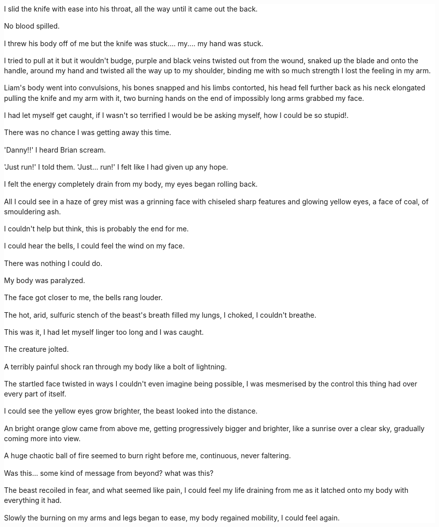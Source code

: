 I slid the knife with ease into his throat, all the way until it came out the back.

No blood spilled.

I threw his body off of me but the knife was stuck.... my.... my hand was stuck.

I tried to pull at it but it wouldn't budge, purple and black veins twisted out from the wound, snaked up the blade and onto the handle, around my hand and twisted all the way up to my shoulder, binding me with so much strength I lost the feeling in my arm.

Liam's body went into convulsions, his bones snapped and his limbs contorted, his head fell further back as his neck elongated pulling the knife and my arm with it, two burning hands on the end of impossibly long arms grabbed my face.

I had let myself get caught, if I wasn't so terrified I would be be asking myself, how I could be so stupid!.

There was no chance I was getting away this time.

'Danny!!' I heard Brian scream.

'Just run!' I told them. 'Just... run!' I felt like I had given up any hope.

I felt the energy completely drain from my body, my eyes began rolling back.

All I could see in a haze of grey mist was a grinning face with chiseled sharp features and glowing yellow eyes, a face of coal, of smouldering ash.

I couldn't help but think, this is probably the end for me.

I could hear the bells, I could feel the wind on my face. 

There was nothing I could do.

My body was paralyzed.

The face got closer to me, the bells rang louder.

The hot, arid, sulfuric stench of the beast's breath filled my lungs, I choked, I couldn't breathe.

This was it, I had let myself linger too long and I was caught.

The creature jolted.

A terribly painful shock ran through my body like a bolt of lightning.

The startled face twisted in ways I couldn't even imagine being possible, I was mesmerised by the control this thing had over every part of itself.

I could see the yellow eyes grow brighter, the beast looked into the distance.

An bright orange glow came from above me, getting progressively bigger and brighter, like a sunrise over a clear sky, gradually coming more into view.

A huge chaotic ball of fire seemed to burn right before me, continuous, never faltering.

Was this... some kind of message from beyond? what was this? 

The beast recoiled in fear, and what seemed like pain, I could feel my life draining from me as it latched onto my body with everything it had.

Slowly the burning on my arms and legs began to ease, my body regained mobility, I could feel again.
